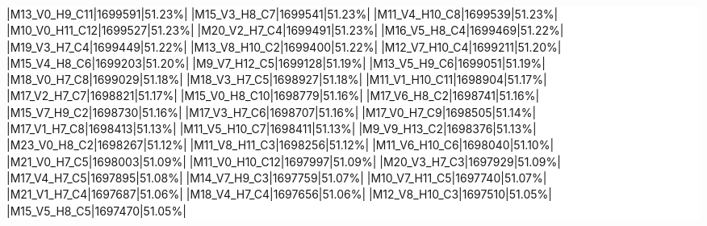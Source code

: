 |M13_V0_H9_C11|1699591|51.23%|
|M15_V3_H8_C7|1699541|51.23%|
|M11_V4_H10_C8|1699539|51.23%|
|M10_V0_H11_C12|1699527|51.23%|
|M20_V2_H7_C4|1699491|51.23%|
|M16_V5_H8_C4|1699469|51.22%|
|M19_V3_H7_C4|1699449|51.22%|
|M13_V8_H10_C2|1699400|51.22%|
|M12_V7_H10_C4|1699211|51.20%|
|M15_V4_H8_C6|1699203|51.20%|
|M9_V7_H12_C5|1699128|51.19%|
|M13_V5_H9_C6|1699051|51.19%|
|M18_V0_H7_C8|1699029|51.18%|
|M18_V3_H7_C5|1698927|51.18%|
|M11_V1_H10_C11|1698904|51.17%|
|M17_V2_H7_C7|1698821|51.17%|
|M15_V0_H8_C10|1698779|51.16%|
|M17_V6_H8_C2|1698741|51.16%|
|M15_V7_H9_C2|1698730|51.16%|
|M17_V3_H7_C6|1698707|51.16%|
|M17_V0_H7_C9|1698505|51.14%|
|M17_V1_H7_C8|1698413|51.13%|
|M11_V5_H10_C7|1698411|51.13%|
|M9_V9_H13_C2|1698376|51.13%|
|M23_V0_H8_C2|1698267|51.12%|
|M11_V8_H11_C3|1698256|51.12%|
|M11_V6_H10_C6|1698040|51.10%|
|M21_V0_H7_C5|1698003|51.09%|
|M11_V0_H10_C12|1697997|51.09%|
|M20_V3_H7_C3|1697929|51.09%|
|M17_V4_H7_C5|1697895|51.08%|
|M14_V7_H9_C3|1697759|51.07%|
|M10_V7_H11_C5|1697740|51.07%|
|M21_V1_H7_C4|1697687|51.06%|
|M18_V4_H7_C4|1697656|51.06%|
|M12_V8_H10_C3|1697510|51.05%|
|M15_V5_H8_C5|1697470|51.05%|